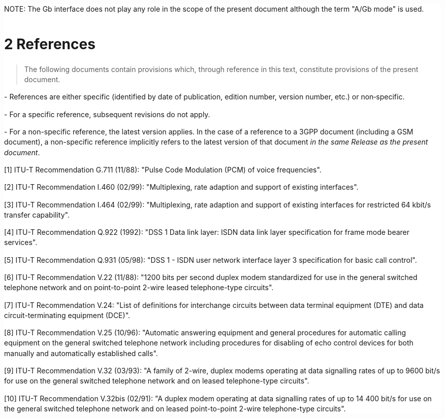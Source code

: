 NOTE: The Gb interface does not play any role in the scope of the
present document although the term \"A/Gb mode\" is used.

2 References
============

> The following documents contain provisions which, through reference in
> this text, constitute provisions of the present document.

\- References are either specific (identified by date of publication,
edition number, version number, etc.) or non‑specific.

\- For a specific reference, subsequent revisions do not apply.

\- For a non-specific reference, the latest version applies. In the case
of a reference to a 3GPP document (including a GSM document), a
non-specific reference implicitly refers to the latest version of that
document *in the same Release as the present document*.

\[1\] ITU-T Recommendation G.711 (11/88): \"Pulse Code Modulation (PCM)
of voice frequencies\".

\[2\] ITU-T Recommendation I.460 (02/99): \"Multiplexing, rate adaption
and support of existing interfaces\".

\[3\] ITU-T Recommendation I.464 (02/99): \"Multiplexing, rate adaption
and support of existing interfaces for restricted 64 kbit/s transfer
capability\".

\[4\] ITU-T Recommendation Q.922 (1992): \"DSS 1 Data link layer: ISDN
data link layer specification for frame mode bearer services\".

\[5\] ITU-T Recommendation Q.931 (05/98): \"DSS 1 - ISDN user network
interface layer 3 specification for basic call control\".

\[6\] ITU-T Recommendation V.22 (11/88): \"1200 bits per second duplex
modem standardized for use in the general switched telephone network and
on point-to-point 2-wire leased telephone-type circuits\".

\[7\] ITU-T Recommendation V.24: \"List of definitions for interchange
circuits between data terminal equipment (DTE) and data
circuit-terminating equipment (DCE)\".

\[8\] ITU-T Recommendation V.25 (10/96): \"Automatic answering equipment
and general procedures for automatic calling equipment on the general
switched telephone network including procedures for disabling of echo
control devices for both manually and automatically established calls\".

\[9\] ITU-T Recommendation V.32 (03/93): \"A family of 2-wire, duplex
modems operating at data signalling rates of up to 9600 bit/s for use on
the general switched telephone network and on leased telephone-type
circuits\".

\[10\] ITU-T Recommendation V.32bis (02/91): \"A duplex modem operating
at data signalling rates of up to 14 400 bit/s for use on the general
switched telephone network and on leased point-to-point 2-wire
telephone-type circuits\".
